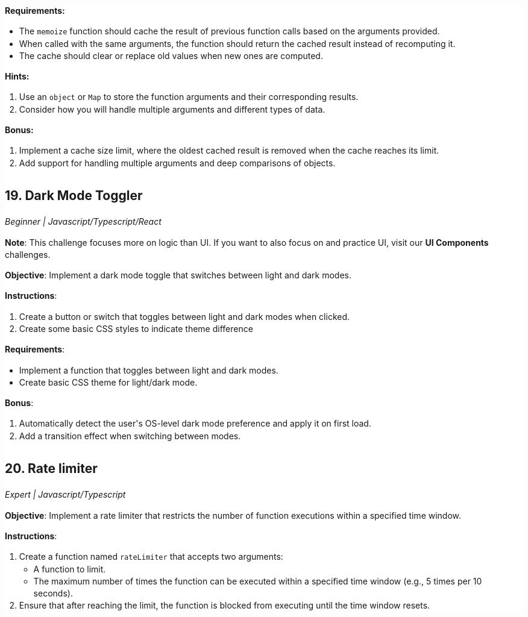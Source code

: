 **Requirements:**

- The `memoize` function should cache the result of previous function calls based on the arguments provided.
- When called with the same arguments, the function should return the cached result instead of recomputing it.
- The cache should clear or replace old values when new ones are computed.
  
**Hints:**

1. Use an `object` or `Map` to store the function arguments and their corresponding results.
2. Consider how you will handle multiple arguments and different types of data.

**Bonus:**

1. Implement a cache size limit, where the oldest cached result is removed when the cache reaches its limit.
2. Add support for handling multiple arguments and deep comparisons of objects.

## 19. Dark Mode Toggler

*Beginner | Javascript/Typescript/React*

**Note**: This challenge focuses more on logic than UI. If you want to also focus on and practice UI, visit our **UI Components** challenges.

**Objective**: Implement a dark mode toggle that switches between light and dark modes.

**Instructions**:

1. Create a button or switch that toggles between light and dark modes when clicked.
2. Create some basic CSS styles to indicate theme difference

**Requirements**:

- Implement a function that toggles between light and dark modes.
- Create basic CSS theme for light/dark mode.

**Bonus**:

1. Automatically detect the user's OS-level dark mode preference and apply it on first load.
2. Add a transition effect when switching between modes.

## 20. Rate limiter

*Expert | Javascript/Typescript*

**Objective**: Implement a rate limiter that restricts the number of function executions within a specified time window.

**Instructions**:

1. Create a function named `rateLimiter` that accepts two arguments:
   - A function to limit.
   - The maximum number of times the function can be executed within a specified time window (e.g., 5 times per 10 seconds).
2. Ensure that after reaching the limit, the function is blocked from executing until the time window resets.
